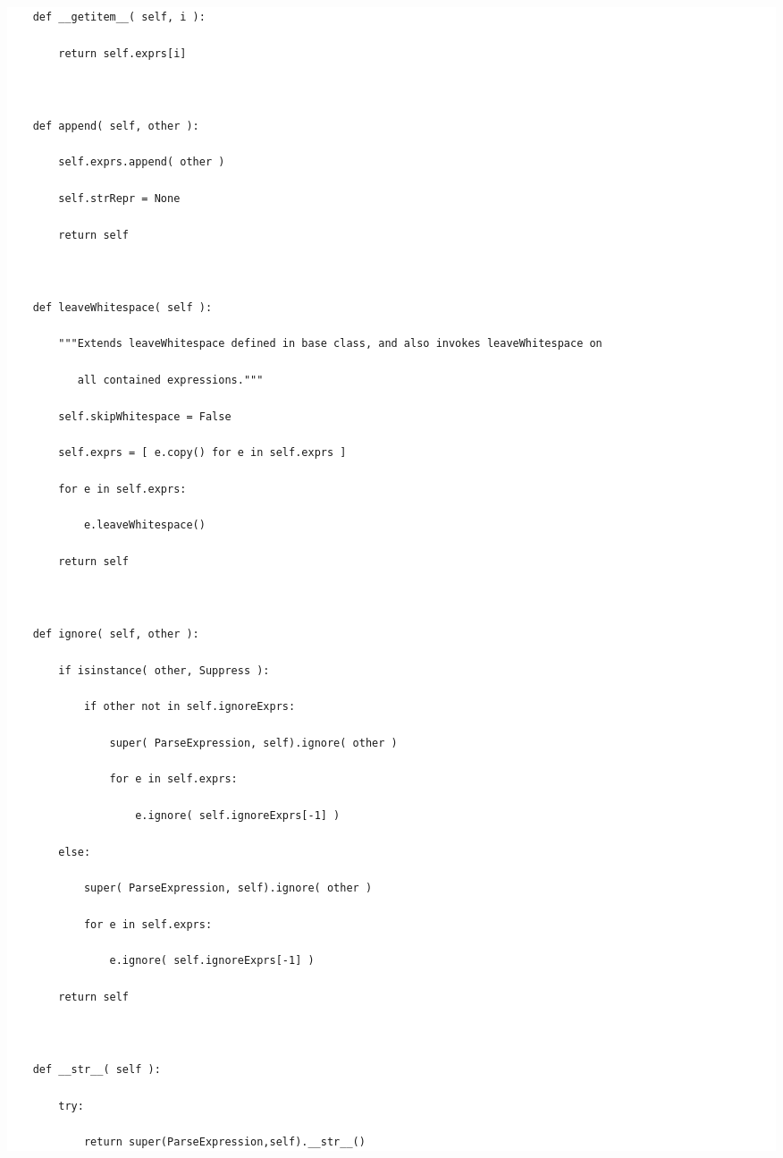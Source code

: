```
    def __getitem__( self, i ):

        return self.exprs[i]



    def append( self, other ):

        self.exprs.append( other )

        self.strRepr = None

        return self



    def leaveWhitespace( self ):

        """Extends leaveWhitespace defined in base class, and also invokes leaveWhitespace on

           all contained expressions."""

        self.skipWhitespace = False

        self.exprs = [ e.copy() for e in self.exprs ]

        for e in self.exprs:

            e.leaveWhitespace()

        return self



    def ignore( self, other ):

        if isinstance( other, Suppress ):

            if other not in self.ignoreExprs:

                super( ParseExpression, self).ignore( other )

                for e in self.exprs:

                    e.ignore( self.ignoreExprs[-1] )

        else:

            super( ParseExpression, self).ignore( other )

            for e in self.exprs:

                e.ignore( self.ignoreExprs[-1] )

        return self



    def __str__( self ):

        try:

            return super(ParseExpression,self).__str__()
```